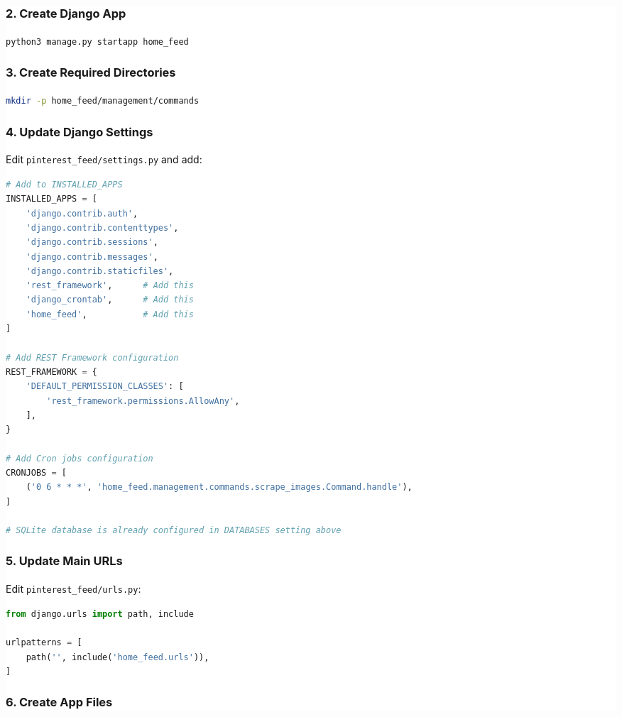 ### 2. Create Django App
```bash
python3 manage.py startapp home_feed
```

### 3. Create Required Directories
```bash
mkdir -p home_feed/management/commands
```

### 4. Update Django Settings
Edit `pinterest_feed/settings.py` and add:

```python
# Add to INSTALLED_APPS
INSTALLED_APPS = [
    'django.contrib.auth',
    'django.contrib.contenttypes',
    'django.contrib.sessions',
    'django.contrib.messages',
    'django.contrib.staticfiles',
    'rest_framework',      # Add this
    'django_crontab',      # Add this
    'home_feed',           # Add this
]

# Add REST Framework configuration
REST_FRAMEWORK = {
    'DEFAULT_PERMISSION_CLASSES': [
        'rest_framework.permissions.AllowAny',
    ],
}

# Add Cron jobs configuration
CRONJOBS = [
    ('0 6 * * *', 'home_feed.management.commands.scrape_images.Command.handle'),
]

# SQLite database is already configured in DATABASES setting above
```

### 5. Update Main URLs
Edit `pinterest_feed/urls.py`:

```python
from django.urls import path, include

urlpatterns = [
    path('', include('home_feed.urls')),
]
```

### 6. Create App Files
